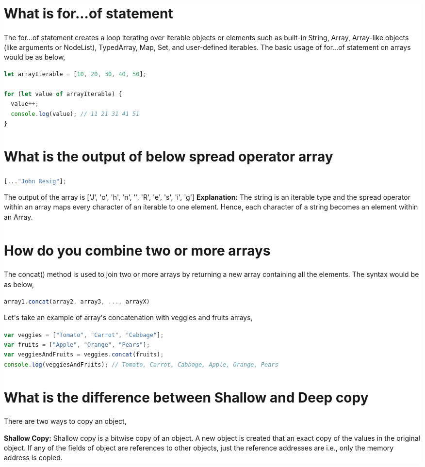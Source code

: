 # What is for...of statement

The for...of statement creates a loop iterating over iterable objects or elements such as built-in String, Array, Array-like objects (like arguments or NodeList), TypedArray, Map, Set, and user-defined iterables. The basic usage of for...of statement on arrays would be as below,

```javascript
let arrayIterable = [10, 20, 30, 40, 50];

for (let value of arrayIterable) {
  value++;
  console.log(value); // 11 21 31 41 51
}
```

# What is the output of below spread operator array

```javascript
[..."John Resig"];
```

The output of the array is ['J', 'o', 'h', 'n', '', 'R', 'e', 's', 'i', 'g']
**Explanation:** The string is an iterable type and the spread operator within an array maps every character of an iterable to one element. Hence, each character of a string becomes an element within an Array.


# How do you combine two or more arrays

The concat() method is used to join two or more arrays by returning a new array containing all the elements. The syntax would be as below,

```javascript
array1.concat(array2, array3, ..., arrayX)
```

Let's take an example of array's concatenation with veggies and fruits arrays,

```javascript
var veggies = ["Tomato", "Carrot", "Cabbage"];
var fruits = ["Apple", "Orange", "Pears"];
var veggiesAndFruits = veggies.concat(fruits);
console.log(veggiesAndFruits); // Tomato, Carrot, Cabbage, Apple, Orange, Pears
```

# What is the difference between Shallow and Deep copy

There are two ways to copy an object,

**Shallow Copy:**
Shallow copy is a bitwise copy of an object. A new object is created that an exact copy of the values in the original object. If any of the fields of object are references to other objects, just the reference addresses are i.e., only the memory address is copied.
